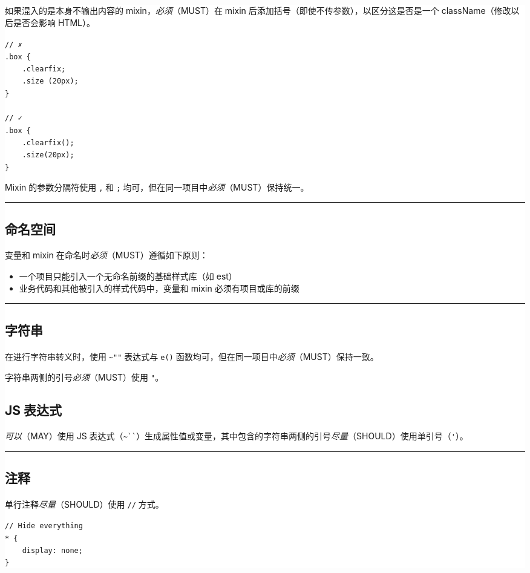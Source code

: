 如果混入的是本身不输出内容的 mixin，*必须*（MUST）在 mixin 后添加括号（即使不传参数），以区分这是否是一个 className（修改以后是否会影响 HTML）。

```less
// ✗
.box {
    .clearfix;
    .size (20px);
}

// ✓
.box {
    .clearfix();
    .size(20px);
}
```

Mixin 的参数分隔符使用 `,` 和 `;` 均可，但在同一项目中*必须*（MUST）保持统一。

***

## 命名空间

变量和 mixin 在命名时*必须*（MUST）遵循如下原则：

* 一个项目只能引入一个无命名前缀的基础样式库（如 est）
* 业务代码和其他被引入的样式代码中，变量和 mixin 必须有项目或库的前缀

***

## 字符串

在进行字符串转义时，使用 `~""` 表达式与 `e()` 函数均可，但在同一项目中*必须*（MUST）保持一致。

字符串两侧的引号*必须*（MUST）使用 `"`。

## JS 表达式

*可以*（MAY）使用 JS 表达式（<code>~\`\`</code>）生成属性值或变量，其中包含的字符串两侧的引号*尽量*（SHOULD）使用单引号（`'`）。

***

## 注释

单行注释*尽量*（SHOULD）使用 `//` 方式。

```less
// Hide everything
* {
    display: none;
}
```
